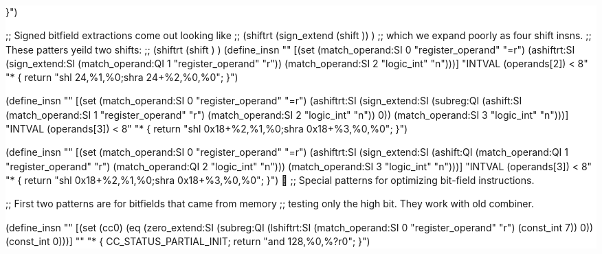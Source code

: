 }")

;; Signed bitfield extractions come out looking like
;;	(shiftrt (sign_extend (shift <Y> <C1>)) <C2>)
;; which we expand poorly as four shift insns.
;; These patters yeild two shifts:
;;	(shiftrt (shift <Y> <C3>) <C4>)
(define_insn ""
  [(set (match_operand:SI 0 "register_operand" "=r")
	(ashiftrt:SI
	 (sign_extend:SI
	  (match_operand:QI 1 "register_operand" "r"))
	 (match_operand:SI 2 "logic_int" "n")))]
  "INTVAL (operands[2]) < 8"
  "*
{
  return \"shl 24,%1,%0\;shra 24+%2,%0,%0\";
}")

(define_insn ""
  [(set (match_operand:SI 0 "register_operand" "=r")
	(ashiftrt:SI
	 (sign_extend:SI
	  (subreg:QI (ashift:SI (match_operand:SI 1 "register_operand" "r")
				(match_operand:SI 2 "logic_int" "n")) 0))
	 (match_operand:SI 3 "logic_int" "n")))]
  "INTVAL (operands[3]) < 8"
  "*
{
  return \"shl 0x18+%2,%1,%0\;shra 0x18+%3,%0,%0\";
}")

(define_insn ""
  [(set (match_operand:SI 0 "register_operand" "=r")
	(ashiftrt:SI
	 (sign_extend:SI
	  (ashift:QI (match_operand:QI 1 "register_operand" "r")
		     (match_operand:QI 2 "logic_int" "n")))
	 (match_operand:SI 3 "logic_int" "n")))]
  "INTVAL (operands[3]) < 8"
  "*
{
  return \"shl 0x18+%2,%1,%0\;shra 0x18+%3,%0,%0\";
}")

;; Special patterns for optimizing bit-field instructions.

;; First two patterns are for bitfields that came from memory
;; testing only the high bit.  They work with old combiner.

(define_insn ""
  [(set (cc0)
	(eq (zero_extend:SI (subreg:QI (lshiftrt:SI (match_operand:SI 0 "register_operand" "r")
						    (const_int 7)) 0))
	    (const_int 0)))]
  ""
  "*
{
  CC_STATUS_PARTIAL_INIT;
  return \"and 128,%0,%?r0\";
}")
